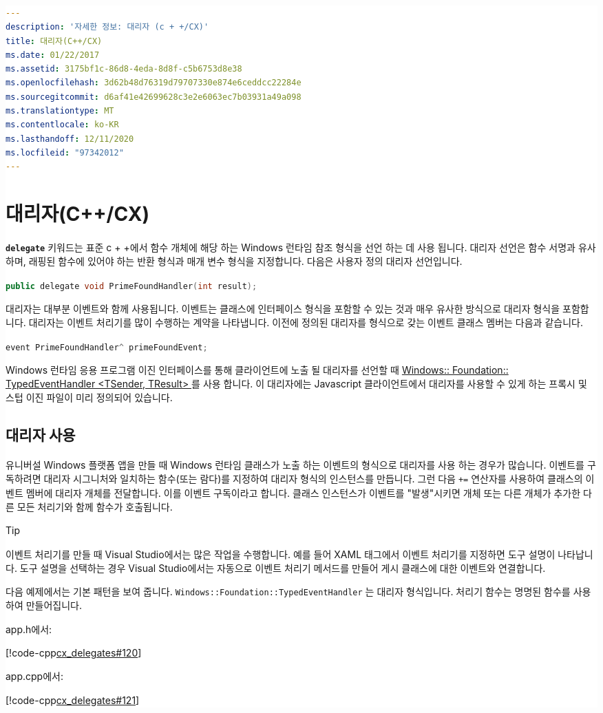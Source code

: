 ```yaml
---
description: '자세한 정보: 대리자 (c + +/CX)'
title: 대리자(C++/CX)
ms.date: 01/22/2017
ms.assetid: 3175bf1c-86d8-4eda-8d8f-c5b6753d8e38
ms.openlocfilehash: 3d62b48d76319d79707330e874e6ceddcc22284e
ms.sourcegitcommit: d6af41e42699628c3e2e6063ec7b03931a49a098
ms.translationtype: MT
ms.contentlocale: ko-KR
ms.lasthandoff: 12/11/2020
ms.locfileid: "97342012"
---
```

# <a name="delegates-ccx"></a>대리자(C++/CX)

**`delegate`** 키워드는 표준 c + +에서 함수 개체에 해당 하는 Windows 런타임 참조 형식을 선언 하는 데 사용 됩니다. 대리자 선언은 함수 서명과 유사하며, 래핑된 함수에 있어야 하는 반환 형식과 매개 변수 형식을 지정합니다. 다음은 사용자 정의 대리자 선언입니다.

```cpp
public delegate void PrimeFoundHandler(int result);
```

대리자는 대부분 이벤트와 함께 사용됩니다. 이벤트는 클래스에 인터페이스 형식을 포함할 수 있는 것과 매우 유사한 방식으로 대리자 형식을 포함합니다. 대리자는 이벤트 처리기를 많이 수행하는 계약을 나타냅니다. 이전에 정의된 대리자를 형식으로 갖는 이벤트 클래스 멤버는 다음과 같습니다.

```cpp
event PrimeFoundHandler^ primeFoundEvent;
```

Windows 런타임 응용 프로그램 이진 인터페이스를 통해 클라이언트에 노출 될 대리자를 선언할 때 [Windows:: Foundation:: TypedEventHandler \<TSender, TResult> ](/uwp/api/windows.foundation.typedeventhandler-2)를 사용 합니다. 이 대리자에는 Javascript 클라이언트에서 대리자를 사용할 수 있게 하는 프록시 및 스텁 이진 파일이 미리 정의되어 있습니다.

## <a name="consuming-delegates"></a>대리자 사용

유니버설 Windows 플랫폼 앱을 만들 때 Windows 런타임 클래스가 노출 하는 이벤트의 형식으로 대리자를 사용 하는 경우가 많습니다. 이벤트를 구독하려면 대리자 시그니처와 일치하는 함수(또는 람다)를 지정하여 대리자 형식의 인스턴스를 만듭니다. 그런 다음 `+=` 연산자를 사용하여 클래스의 이벤트 멤버에 대리자 개체를 전달합니다. 이를 이벤트 구독이라고 합니다. 클래스 인스턴스가 이벤트를 "발생"시키면 개체 또는 다른 개체가 추가한 다른 모든 처리기와 함께 함수가 호출됩니다.

> [!TIP]
> 이벤트 처리기를 만들 때 Visual Studio에서는 많은 작업을 수행합니다. 예를 들어 XAML 태그에서 이벤트 처리기를 지정하면 도구 설명이 나타납니다. 도구 설명을 선택하는 경우 Visual Studio에서는 자동으로 이벤트 처리기 메서드를 만들어 게시 클래스에 대한 이벤트와 연결합니다.

다음 예제에서는 기본 패턴을 보여 줍니다. `Windows::Foundation::TypedEventHandler` 는 대리자 형식입니다. 처리기 함수는 명명된 함수를 사용하여 만들어집니다.

app.h에서:

[!code-cpp[cx_delegates#120](../cppcx/codesnippet/CPP/delegatesevents/class1.h#120)]

app.cpp에서:

[!code-cpp[cx_delegates#121](../cppcx/codesnippet/CPP/delegatesevents/class1.cpp#121)]
